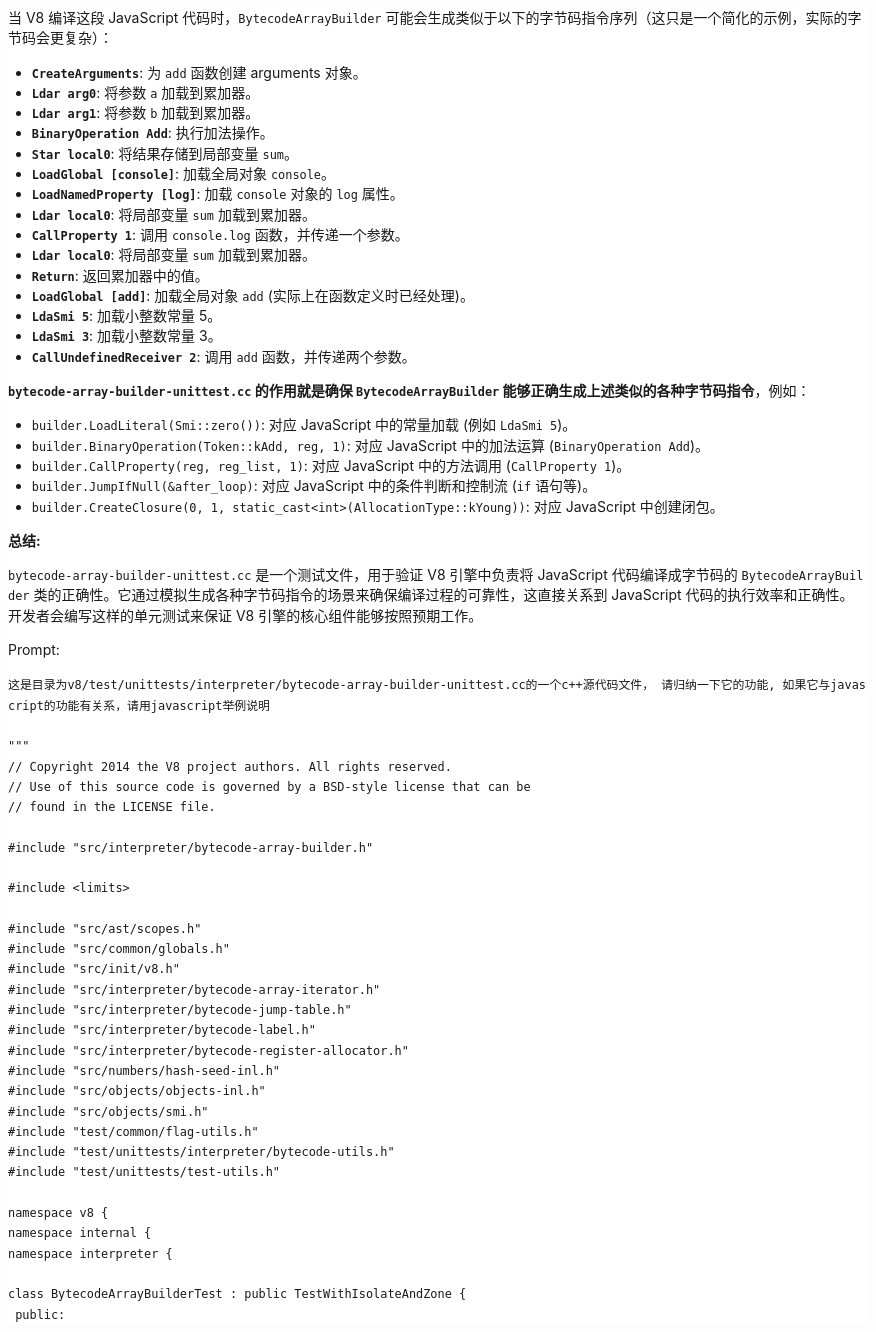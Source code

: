 当 V8 编译这段 JavaScript 代码时，`BytecodeArrayBuilder` 可能会生成类似于以下的字节码指令序列（这只是一个简化的示例，实际的字节码会更复杂）：

* **`CreateArguments`**: 为 `add` 函数创建 arguments 对象。
* **`Ldar arg0`**: 将参数 `a` 加载到累加器。
* **`Ldar arg1`**: 将参数 `b` 加载到累加器。
* **`BinaryOperation Add`**: 执行加法操作。
* **`Star local0`**: 将结果存储到局部变量 `sum`。
* **`LoadGlobal [console]`**: 加载全局对象 `console`。
* **`LoadNamedProperty [log]`**: 加载 `console` 对象的 `log` 属性。
* **`Ldar local0`**: 将局部变量 `sum` 加载到累加器。
* **`CallProperty 1`**: 调用 `console.log` 函数，并传递一个参数。
* **`Ldar local0`**: 将局部变量 `sum` 加载到累加器。
* **`Return`**: 返回累加器中的值。
* **`LoadGlobal [add]`**: 加载全局对象 `add` (实际上在函数定义时已经处理)。
* **`LdaSmi 5`**: 加载小整数常量 5。
* **`LdaSmi 3`**: 加载小整数常量 3。
* **`CallUndefinedReceiver 2`**: 调用 `add` 函数，并传递两个参数。

**`bytecode-array-builder-unittest.cc` 的作用就是确保 `BytecodeArrayBuilder` 能够正确生成上述类似的各种字节码指令**，例如：

* `builder.LoadLiteral(Smi::zero())`:  对应 JavaScript 中的常量加载 (例如 `LdaSmi 5`)。
* `builder.BinaryOperation(Token::kAdd, reg, 1)`: 对应 JavaScript 中的加法运算 (`BinaryOperation Add`)。
* `builder.CallProperty(reg, reg_list, 1)`: 对应 JavaScript 中的方法调用 (`CallProperty 1`)。
* `builder.JumpIfNull(&after_loop)`: 对应 JavaScript 中的条件判断和控制流 (`if` 语句等)。
* `builder.CreateClosure(0, 1, static_cast<int>(AllocationType::kYoung))`: 对应 JavaScript 中创建闭包。

**总结:**

`bytecode-array-builder-unittest.cc` 是一个测试文件，用于验证 V8 引擎中负责将 JavaScript 代码编译成字节码的 `BytecodeArrayBuilder` 类的正确性。它通过模拟生成各种字节码指令的场景来确保编译过程的可靠性，这直接关系到 JavaScript 代码的执行效率和正确性。 开发者会编写这样的单元测试来保证 V8 引擎的核心组件能够按照预期工作。

Prompt: 
```
这是目录为v8/test/unittests/interpreter/bytecode-array-builder-unittest.cc的一个c++源代码文件， 请归纳一下它的功能, 如果它与javascript的功能有关系，请用javascript举例说明

"""
// Copyright 2014 the V8 project authors. All rights reserved.
// Use of this source code is governed by a BSD-style license that can be
// found in the LICENSE file.

#include "src/interpreter/bytecode-array-builder.h"

#include <limits>

#include "src/ast/scopes.h"
#include "src/common/globals.h"
#include "src/init/v8.h"
#include "src/interpreter/bytecode-array-iterator.h"
#include "src/interpreter/bytecode-jump-table.h"
#include "src/interpreter/bytecode-label.h"
#include "src/interpreter/bytecode-register-allocator.h"
#include "src/numbers/hash-seed-inl.h"
#include "src/objects/objects-inl.h"
#include "src/objects/smi.h"
#include "test/common/flag-utils.h"
#include "test/unittests/interpreter/bytecode-utils.h"
#include "test/unittests/test-utils.h"

namespace v8 {
namespace internal {
namespace interpreter {

class BytecodeArrayBuilderTest : public TestWithIsolateAndZone {
 public:
```